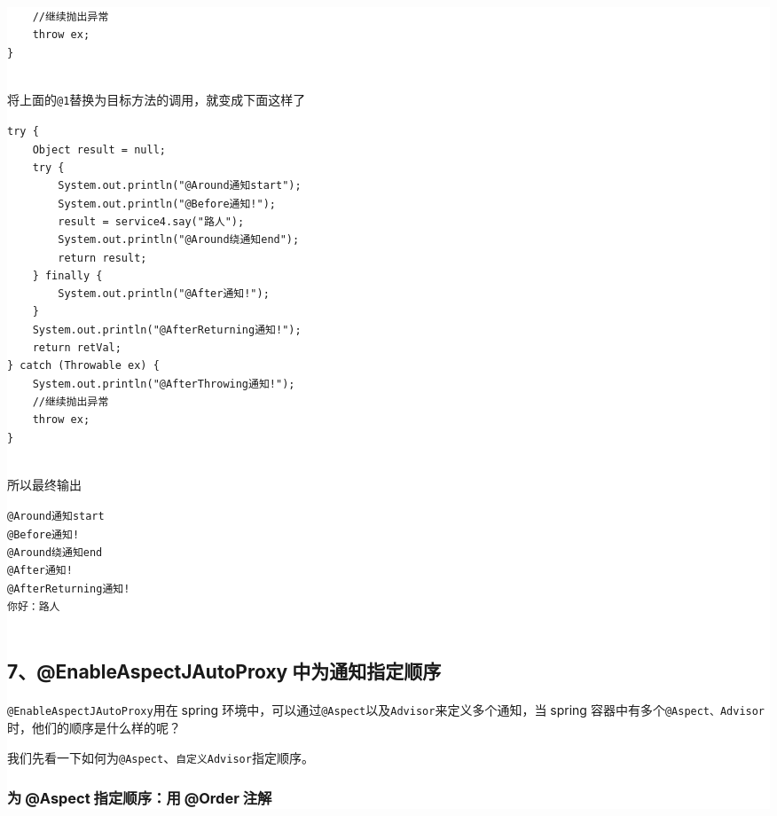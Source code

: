 ```
    //继续抛出异常
    throw ex;
}


```

将上面的`@1`替换为目标方法的调用，就变成下面这样了

```
try {
    Object result = null;
    try {
        System.out.println("@Around通知start");
        System.out.println("@Before通知!");
        result = service4.say("路人");
        System.out.println("@Around绕通知end");
        return result;
    } finally {
        System.out.println("@After通知!");
    }
    System.out.println("@AfterReturning通知!");
    return retVal;
} catch (Throwable ex) {
    System.out.println("@AfterThrowing通知!");
    //继续抛出异常
    throw ex;
}


```

所以最终输出

```
@Around通知start
@Before通知!
@Around绕通知end
@After通知!
@AfterReturning通知!
你好：路人


```

7、@EnableAspectJAutoProxy 中为通知指定顺序
----------------------------------

`@EnableAspectJAutoProxy`用在 spring 环境中，可以通过`@Aspect`以及`Advisor`来定义多个通知，当 spring 容器中有多个`@Aspect、Advisor`时，他们的顺序是什么样的呢？

我们先看一下如何为`@Aspect`、`自定义Advisor`指定顺序。

### 为 @Aspect 指定顺序：用 @Order 注解
